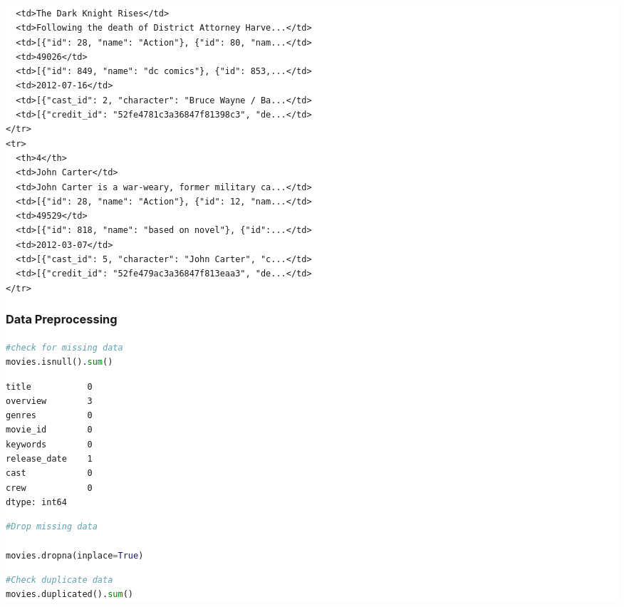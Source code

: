       <td>The Dark Knight Rises</td>
      <td>Following the death of District Attorney Harve...</td>
      <td>[{"id": 28, "name": "Action"}, {"id": 80, "nam...</td>
      <td>49026</td>
      <td>[{"id": 849, "name": "dc comics"}, {"id": 853,...</td>
      <td>2012-07-16</td>
      <td>[{"cast_id": 2, "character": "Bruce Wayne / Ba...</td>
      <td>[{"credit_id": "52fe4781c3a36847f81398c3", "de...</td>
    </tr>
    <tr>
      <th>4</th>
      <td>John Carter</td>
      <td>John Carter is a war-weary, former military ca...</td>
      <td>[{"id": 28, "name": "Action"}, {"id": 12, "nam...</td>
      <td>49529</td>
      <td>[{"id": 818, "name": "based on novel"}, {"id":...</td>
      <td>2012-03-07</td>
      <td>[{"cast_id": 5, "character": "John Carter", "c...</td>
      <td>[{"credit_id": "52fe479ac3a36847f813eaa3", "de...</td>
    </tr>
  </tbody>
</table>
</div>



### Data Preprocessing


```python
#check for missing data
movies.isnull().sum()
```




    title           0
    overview        3
    genres          0
    movie_id        0
    keywords        0
    release_date    1
    cast            0
    crew            0
    dtype: int64




```python
#Drop missing data

movies.dropna(inplace=True)
```


```python
#Check duplicate data
movies.duplicated().sum()
```
